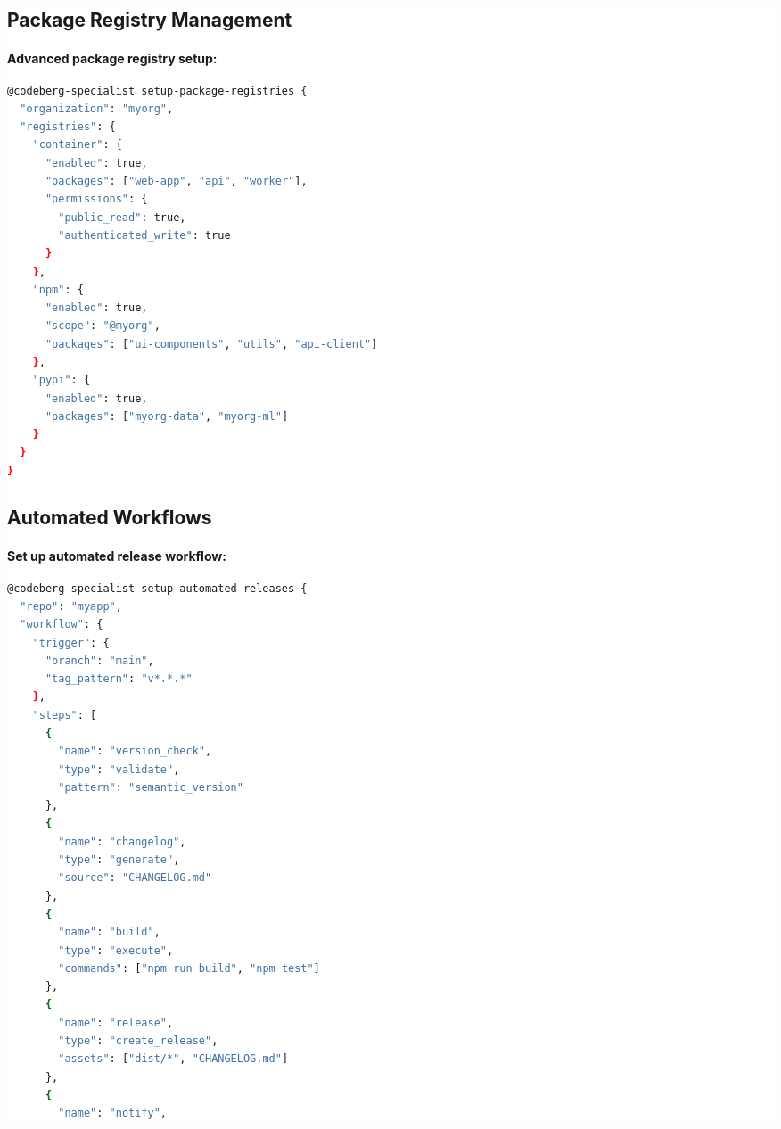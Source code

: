 ## Package Registry Management

**Advanced package registry setup:**

```bash
@codeberg-specialist setup-package-registries {
  "organization": "myorg",
  "registries": {
    "container": {
      "enabled": true,
      "packages": ["web-app", "api", "worker"],
      "permissions": {
        "public_read": true,
        "authenticated_write": true
      }
    },
    "npm": {
      "enabled": true,
      "scope": "@myorg",
      "packages": ["ui-components", "utils", "api-client"]
    },
    "pypi": {
      "enabled": true,
      "packages": ["myorg-data", "myorg-ml"]
    }
  }
}
```

## Automated Workflows

**Set up automated release workflow:**

```bash
@codeberg-specialist setup-automated-releases {
  "repo": "myapp",
  "workflow": {
    "trigger": {
      "branch": "main",
      "tag_pattern": "v*.*.*"
    },
    "steps": [
      {
        "name": "version_check",
        "type": "validate",
        "pattern": "semantic_version"
      },
      {
        "name": "changelog",
        "type": "generate",
        "source": "CHANGELOG.md"
      },
      {
        "name": "build",
        "type": "execute",
        "commands": ["npm run build", "npm test"]
      },
      {
        "name": "release",
        "type": "create_release",
        "assets": ["dist/*", "CHANGELOG.md"]
      },
      {
        "name": "notify",
```